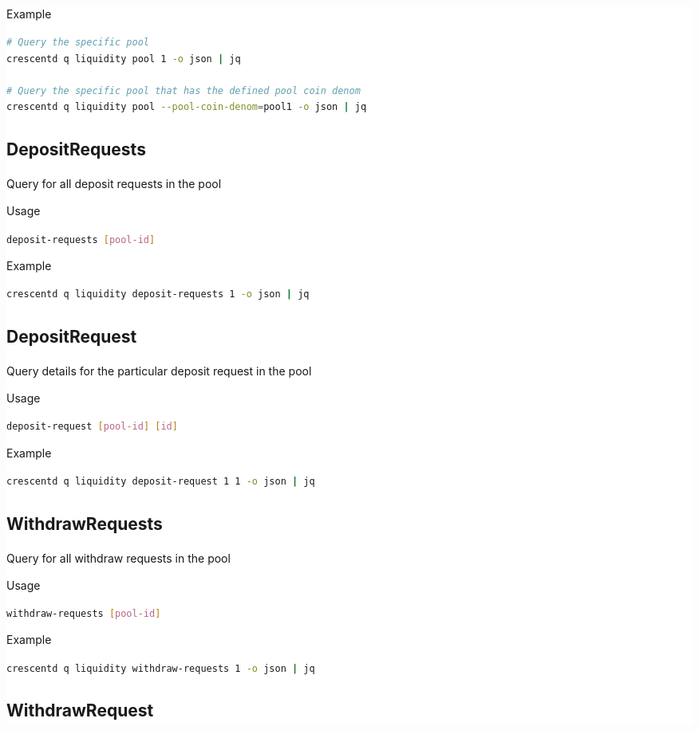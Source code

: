 Example

```bash
# Query the specific pool
crescentd q liquidity pool 1 -o json | jq

# Query the specific pool that has the defined pool coin denom
crescentd q liquidity pool --pool-coin-denom=pool1 -o json | jq
```

## DepositRequests

Query for all deposit requests in the pool

Usage

```bash
deposit-requests [pool-id]
```

Example

```bash
crescentd q liquidity deposit-requests 1 -o json | jq
```

## DepositRequest

Query details for the particular deposit request in the pool

Usage

```bash
deposit-request [pool-id] [id]
```

Example

```bash
crescentd q liquidity deposit-request 1 1 -o json | jq
```

## WithdrawRequests

Query for all withdraw requests in the pool

Usage

```bash
withdraw-requests [pool-id]
```

Example

```bash
crescentd q liquidity withdraw-requests 1 -o json | jq
```

## WithdrawRequest

